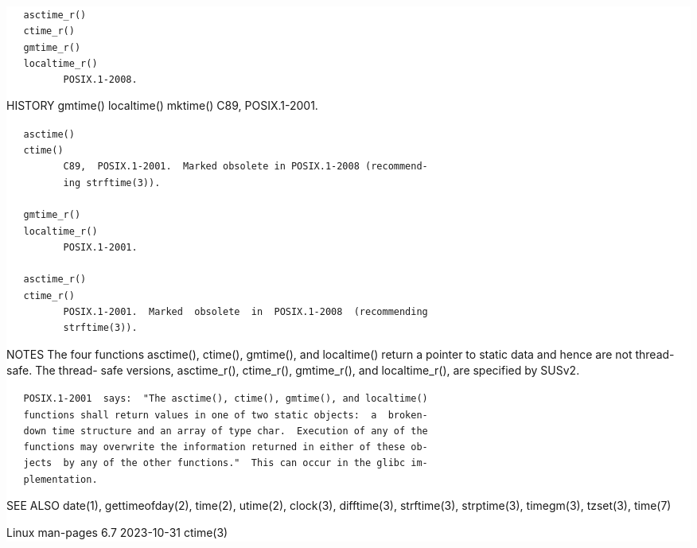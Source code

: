        asctime_r()
       ctime_r()
       gmtime_r()
       localtime_r()
              POSIX.1-2008.

HISTORY
       gmtime()
       localtime()
       mktime()
              C89, POSIX.1-2001.

       asctime()
       ctime()
              C89,  POSIX.1-2001.  Marked obsolete in POSIX.1-2008 (recommend‐
              ing strftime(3)).

       gmtime_r()
       localtime_r()
              POSIX.1-2001.

       asctime_r()
       ctime_r()
              POSIX.1-2001.  Marked  obsolete  in  POSIX.1-2008  (recommending
              strftime(3)).

NOTES
       The four functions asctime(), ctime(), gmtime(), and localtime() return
       a  pointer  to  static data and hence are not thread-safe.  The thread-
       safe versions, asctime_r(), ctime_r(), gmtime_r(),  and  localtime_r(),
       are specified by SUSv2.

       POSIX.1-2001  says:  "The asctime(), ctime(), gmtime(), and localtime()
       functions shall return values in one of two static objects:  a  broken-
       down time structure and an array of type char.  Execution of any of the
       functions may overwrite the information returned in either of these ob‐
       jects  by any of the other functions."  This can occur in the glibc im‐
       plementation.

SEE ALSO
       date(1), gettimeofday(2),  time(2),  utime(2),  clock(3),  difftime(3),
       strftime(3), strptime(3), timegm(3), tzset(3), time(7)

Linux man-pages 6.7               2023-10-31                          ctime(3)
